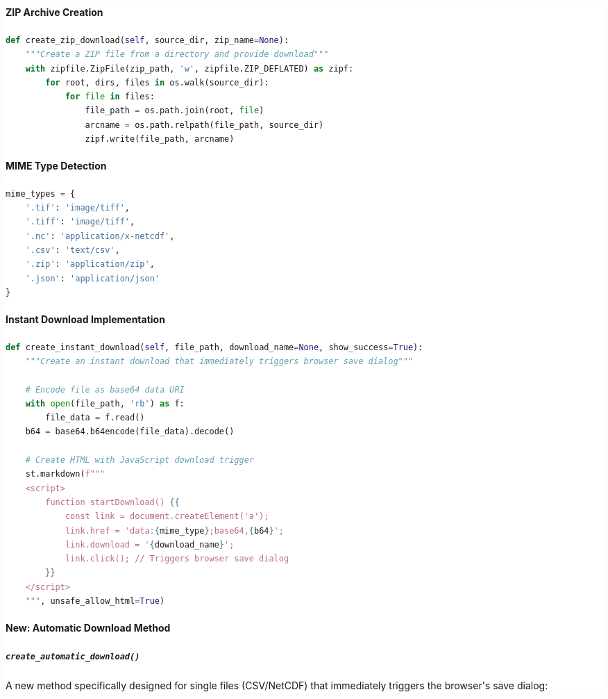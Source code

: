 #### ZIP Archive Creation
```python
def create_zip_download(self, source_dir, zip_name=None):
    """Create a ZIP file from a directory and provide download"""
    with zipfile.ZipFile(zip_path, 'w', zipfile.ZIP_DEFLATED) as zipf:
        for root, dirs, files in os.walk(source_dir):
            for file in files:
                file_path = os.path.join(root, file)
                arcname = os.path.relpath(file_path, source_dir)
                zipf.write(file_path, arcname)
```

#### MIME Type Detection
```python
mime_types = {
    '.tif': 'image/tiff',
    '.tiff': 'image/tiff',
    '.nc': 'application/x-netcdf',
    '.csv': 'text/csv',
    '.zip': 'application/zip',
    '.json': 'application/json'
}
```

#### Instant Download Implementation
```python
def create_instant_download(self, file_path, download_name=None, show_success=True):
    """Create an instant download that immediately triggers browser save dialog"""
    
    # Encode file as base64 data URI
    with open(file_path, 'rb') as f:
        file_data = f.read()
    b64 = base64.b64encode(file_data).decode()
    
    # Create HTML with JavaScript download trigger
    st.markdown(f"""
    <script>
        function startDownload() {{
            const link = document.createElement('a');
            link.href = 'data:{mime_type};base64,{b64}';
            link.download = '{download_name}';
            link.click(); // Triggers browser save dialog
        }}
    </script>
    """, unsafe_allow_html=True)
```

#### New: Automatic Download Method

##### `create_automatic_download()`
A new method specifically designed for single files (CSV/NetCDF) that immediately triggers the browser's save dialog:
